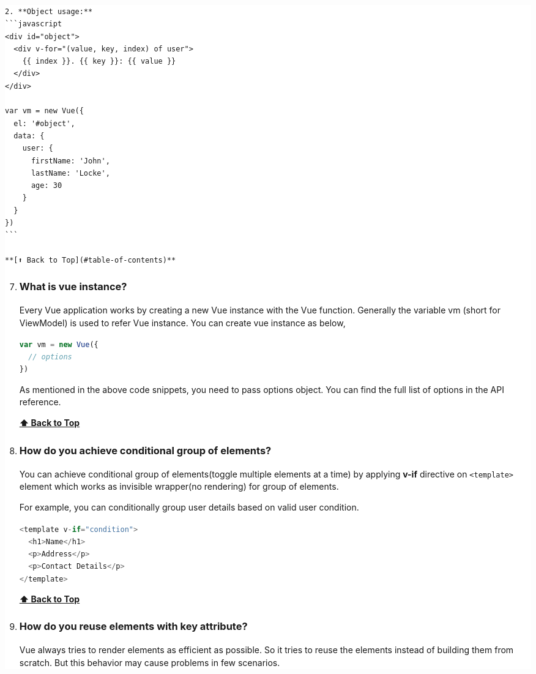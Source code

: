     2. **Object usage:**
    ```javascript
    <div id="object">
      <div v-for="(value, key, index) of user">
        {{ index }}. {{ key }}: {{ value }}
      </div>
    </div>

    var vm = new Vue({
      el: '#object',
      data: {
        user: {
          firstName: 'John',
          lastName: 'Locke',
          age: 30
        }
      }
    })
    ```

    **[⬆ Back to Top](#table-of-contents)**

7.  ### What is vue instance?
    Every Vue application works by creating a new Vue instance with the Vue function. Generally the variable vm (short for ViewModel) is used to refer Vue instance. You can create vue instance as below,
    ```javascript
    var vm = new Vue({
      // options
    })
    ```
    As mentioned in the above code snippets, you need to pass options object. You can find the full list of options in the API reference.

    **[⬆ Back to Top](#table-of-contents)**

8.  ### How do you achieve conditional group of elements?
    You can achieve conditional group of elements(toggle multiple elements at a time) by applying **v-if** directive on `<template>` element which works as invisible wrapper(no rendering) for group of elements.

    For example, you can conditionally group user details based on valid user condition.
    ```javascript
    <template v-if="condition">
      <h1>Name</h1>
      <p>Address</p>
      <p>Contact Details</p>
    </template>
    ```

    **[⬆ Back to Top](#table-of-contents)**

9.  ### How do you reuse elements with key attribute?
    Vue always tries to render elements as efficient as possible. So it tries to reuse the elements instead of building them from scratch. But this behavior may cause problems in few scenarios.
